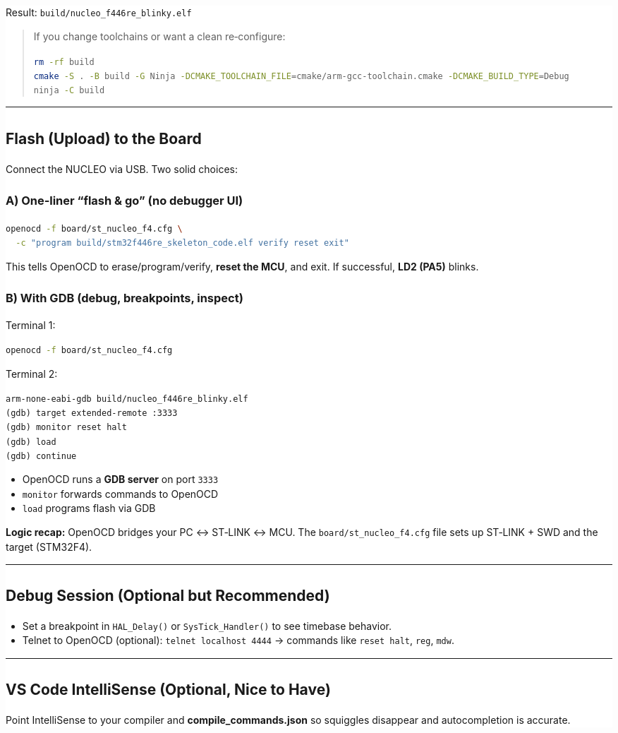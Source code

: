 Result: `build/nucleo_f446re_blinky.elf`

> If you change toolchains or want a clean re‑configure:
> ```bash
> rm -rf build
> cmake -S . -B build -G Ninja -DCMAKE_TOOLCHAIN_FILE=cmake/arm-gcc-toolchain.cmake -DCMAKE_BUILD_TYPE=Debug
> ninja -C build
> ```

---

## Flash (Upload) to the Board
Connect the NUCLEO via USB. Two solid choices:

### A) One‑liner “flash & go” (no debugger UI)
```bash
openocd -f board/st_nucleo_f4.cfg \
  -c "program build/stm32f446re_skeleton_code.elf verify reset exit"
```
This tells OpenOCD to erase/program/verify, **reset the MCU**, and exit. If successful, **LD2 (PA5)** blinks.

### B) With GDB (debug, breakpoints, inspect)
Terminal 1:
```bash
openocd -f board/st_nucleo_f4.cfg
```
Terminal 2:
```gdb
arm-none-eabi-gdb build/nucleo_f446re_blinky.elf
(gdb) target extended-remote :3333
(gdb) monitor reset halt
(gdb) load
(gdb) continue
```
- OpenOCD runs a **GDB server** on port `3333`  
- `monitor` forwards commands to OpenOCD  
- `load` programs flash via GDB

**Logic recap:** OpenOCD bridges your PC ↔ ST‑LINK ↔ MCU. The `board/st_nucleo_f4.cfg` file sets up ST‑LINK + SWD and the target (STM32F4).

---

## Debug Session (Optional but Recommended)
- Set a breakpoint in `HAL_Delay()` or `SysTick_Handler()` to see timebase behavior.
- Telnet to OpenOCD (optional): `telnet localhost 4444` → commands like `reset halt`, `reg`, `mdw`.

---

## VS Code IntelliSense (Optional, Nice to Have)
Point IntelliSense to your compiler and **compile_commands.json** so squiggles disappear and autocompletion is accurate.
